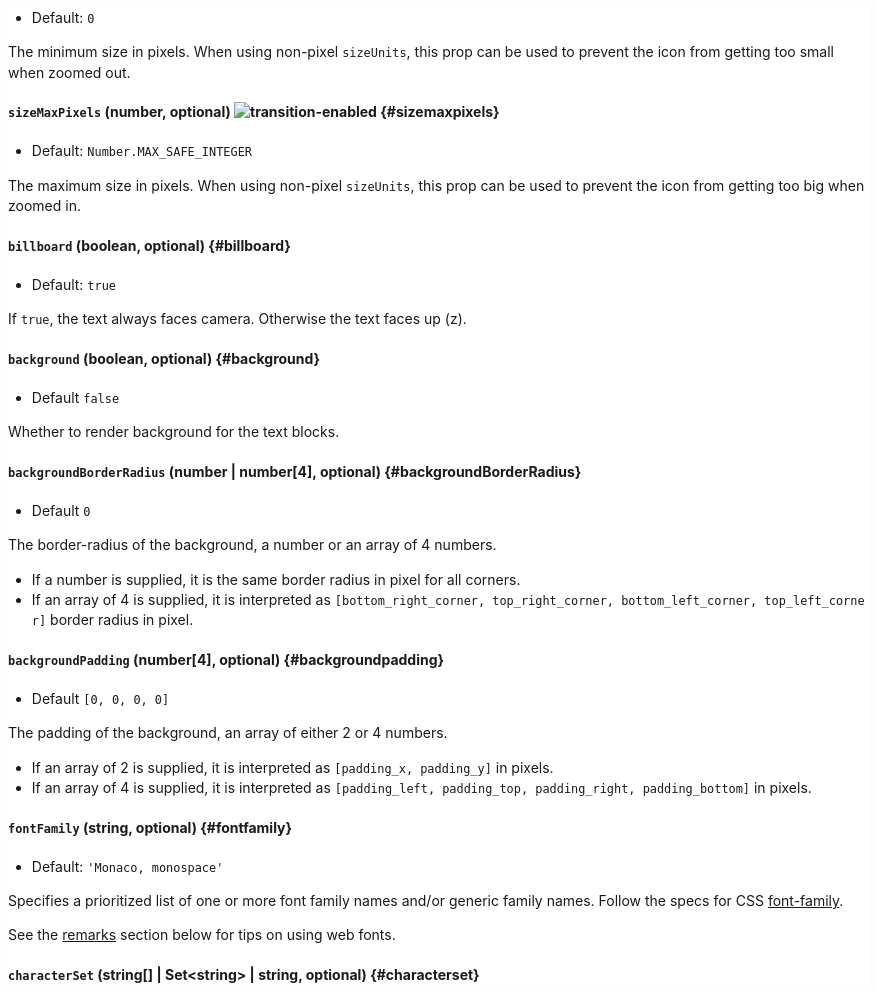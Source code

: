 * Default: `0`

The minimum size in pixels. When using non-pixel `sizeUnits`, this prop can be used to prevent the icon from getting too small when zoomed out.

#### `sizeMaxPixels` (number, optional) ![transition-enabled](https://img.shields.io/badge/transition-enabled-green.svg?style=flat-square") {#sizemaxpixels}

* Default: `Number.MAX_SAFE_INTEGER`

The maximum size in pixels. When using non-pixel `sizeUnits`, this prop can be used to prevent the icon from getting too big when zoomed in.

#### `billboard` (boolean, optional) {#billboard}

- Default: `true`

If `true`, the text always faces camera. Otherwise the text faces up (z).

#### `background` (boolean, optional) {#background}

- Default `false`

Whether to render background for the text blocks.

#### `backgroundBorderRadius` (number | number[4], optional) {#backgroundBorderRadius}

- Default `0`

The border-radius of the background, a number or an array of 4 numbers.

+ If a number is supplied, it is the same border radius in pixel for all corners.
+ If an array of 4 is supplied, it is interpreted as `[bottom_right_corner, top_right_corner, bottom_left_corner, top_left_corner]` border radius in pixel.


#### `backgroundPadding` (number[4], optional) {#backgroundpadding}

- Default `[0, 0, 0, 0]`

The padding of the background, an array of either 2 or 4 numbers.

+ If an array of 2 is supplied, it is interpreted as `[padding_x, padding_y]` in pixels.
+ If an array of 4 is supplied, it is interpreted as `[padding_left, padding_top, padding_right, padding_bottom]` in pixels.

#### `fontFamily` (string, optional) {#fontfamily}

* Default: `'Monaco, monospace'`

Specifies a prioritized list of one or more font family names and/or generic family names. Follow the specs for CSS [font-family](https://developer.mozilla.org/en-US/docs/Web/CSS/font-family).

See the [remarks](#remarks) section below for tips on using web fonts.

#### `characterSet` (string[] | Set&lt;string&gt; | string, optional) {#characterset}
